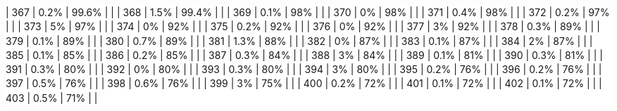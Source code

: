 | 367 | 0.2% | 99.6% |  |
| 368 | 1.5% | 99.4% |  |
| 369 | 0.1% | 98% |  |
| 370 | 0% | 98% |  |
| 371 | 0.4% | 98% |  |
| 372 | 0.2% | 97% |  |
| 373 | 5% | 97% |  |
| 374 | 0% | 92% |  |
| 375 | 0.2% | 92% |  |
| 376 | 0% | 92% |  |
| 377 | 3% | 92% |  |
| 378 | 0.3% | 89% |  |
| 379 | 0.1% | 89% |  |
| 380 | 0.7% | 89% |  |
| 381 | 1.3% | 88% |  |
| 382 | 0% | 87% |  |
| 383 | 0.1% | 87% |  |
| 384 | 2% | 87% |  |
| 385 | 0.1% | 85% |  |
| 386 | 0.2% | 85% |  |
| 387 | 0.3% | 84% |  |
| 388 | 3% | 84% |  |
| 389 | 0.1% | 81% |  |
| 390 | 0.3% | 81% |  |
| 391 | 0.3% | 80% |  |
| 392 | 0% | 80% |  |
| 393 | 0.3% | 80% |  |
| 394 | 3% | 80% |  |
| 395 | 0.2% | 76% |  |
| 396 | 0.2% | 76% |  |
| 397 | 0.5% | 76% |  |
| 398 | 0.6% | 76% |  |
| 399 | 3% | 75% |  |
| 400 | 0.2% | 72% |  |
| 401 | 0.1% | 72% |  |
| 402 | 0.1% | 72% |  |
| 403 | 0.5% | 71% |  |